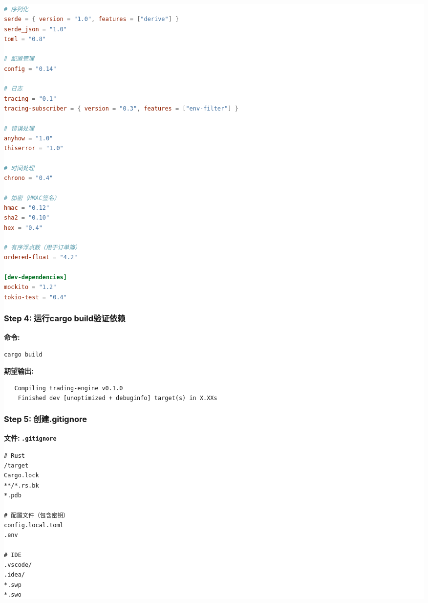 ```toml
# 序列化
serde = { version = "1.0", features = ["derive"] }
serde_json = "1.0"
toml = "0.8"

# 配置管理
config = "0.14"

# 日志
tracing = "0.1"
tracing-subscriber = { version = "0.3", features = ["env-filter"] }

# 错误处理
anyhow = "1.0"
thiserror = "1.0"

# 时间处理
chrono = "0.4"

# 加密（HMAC签名）
hmac = "0.12"
sha2 = "0.10"
hex = "0.4"

# 有序浮点数（用于订单簿）
ordered-float = "4.2"

[dev-dependencies]
mockito = "1.2"
tokio-test = "0.4"
```

### Step 4: 运行cargo build验证依赖

**命令:**
```bash
cargo build
```

**期望输出:**
```
   Compiling trading-engine v0.1.0
    Finished dev [unoptimized + debuginfo] target(s) in X.XXs
```

### Step 5: 创建.gitignore

**文件: `.gitignore`**

```gitignore
# Rust
/target
Cargo.lock
**/*.rs.bk
*.pdb

# 配置文件（包含密钥）
config.local.toml
.env

# IDE
.vscode/
.idea/
*.swp
*.swo
```
